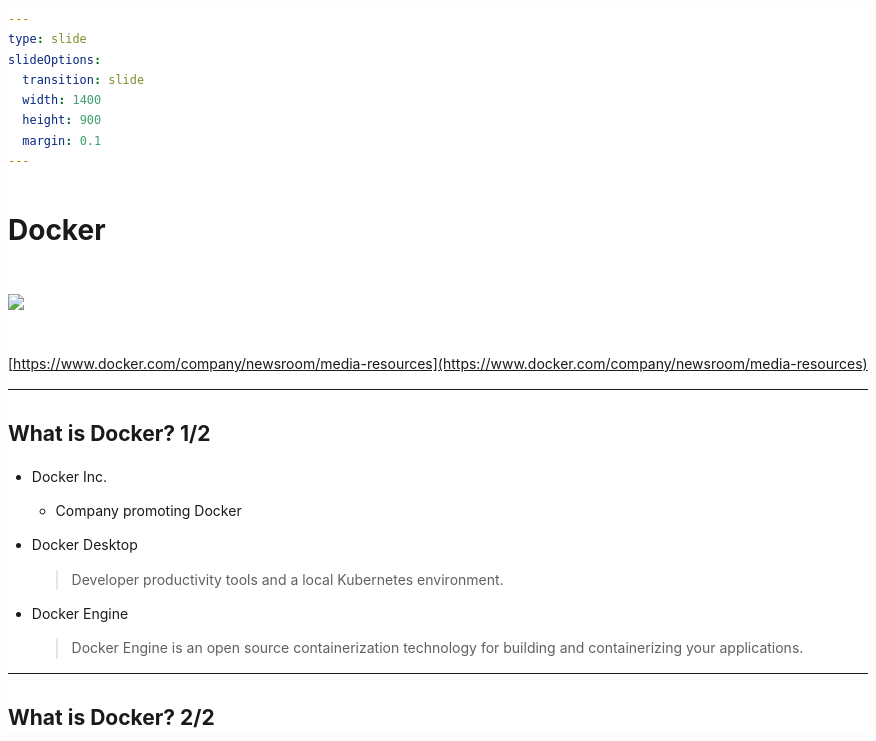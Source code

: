 ```yaml
---
type: slide
slideOptions:
  transition: slide
  width: 1400
  height: 900
  margin: 0.1
---
```


<style>
  .reveal strong {
  font-weight: bold;
    color: orange;
  }
  .reveal p {
    text-align: left;
  }
  .reveal section h1 {
    color: orange;
  }
  .reveal section h2 {
    color: orange;
  }
</style>

# Docker

<img src="https://www.docker.com/sites/default/files/d8/2019-07/Moby-logo.png" width=20%; style="margin-left:auto; margin-right:auto; padding-top: 25px; padding-bottom: 25px">

[https://www.docker.com/company/newsroom/media-resources](https://www.docker.com/company/newsroom/media-resources)

---

## What is Docker? 1/2

- Docker Inc.
  - Company promoting Docker
- Docker Desktop

  > Developer productivity tools and a local Kubernetes environment.

- Docker Engine

  > Docker Engine is an open source containerization technology for building and containerizing your applications.

---

## What is Docker? 2/2
